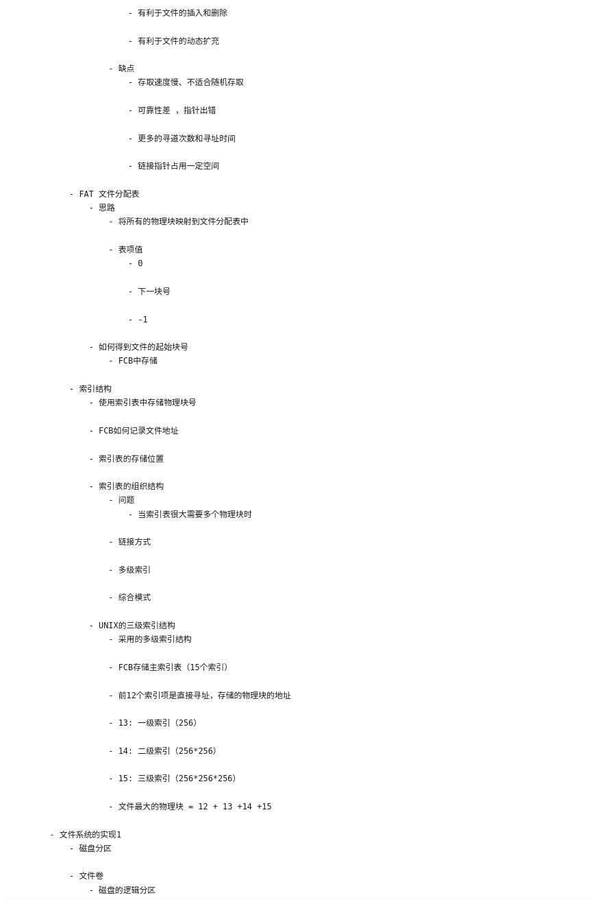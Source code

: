 							 - 有利于文件的插入和删除

							 - 有利于文件的动态扩充

						 - 缺点
							 - 存取速度慢、不适合随机存取

							 - 可靠性差 ，指针出错

							 - 更多的寻道次数和寻址时间

							 - 链接指针占用一定空间

				 - FAT 文件分配表
					 - 思路
						 - 将所有的物理块映射到文件分配表中

						 - 表项值
							 - 0

							 - 下一块号

							 - -1

					 - 如何得到文件的起始块号
						 - FCB中存储

				 - 索引结构
					 - 使用索引表中存储物理块号

					 - FCB如何记录文件地址

					 - 索引表的存储位置

					 - 索引表的组织结构
						 - 问题
							 - 当索引表很大需要多个物理块时

						 - 链接方式

						 - 多级索引

						 - 综合模式

					 - UNIX的三级索引结构
						 - 采用的多级索引结构

						 - FCB存储主索引表（15个索引）

						 - 前12个索引项是直接寻址，存储的物理块的地址

						 - 13: 一级索引（256）

						 - 14: 二级索引（256*256）

						 - 15: 三级索引（256*256*256）

						 - 文件最大的物理块 = 12 + 13 +14 +15

			 - 文件系统的实现1
				 - 磁盘分区

				 - 文件卷
					 - 磁盘的逻辑分区
